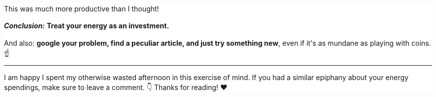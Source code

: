 This was much more productive than I thought!

***Conclusion:*** **Treat your energy as an investment.**

And also: **google your problem, find a peculiar article, and just try something new**, even if it's as mundane as playing with coins. ☝️

---

I am happy I spent my otherwise wasted afternoon in this exercise of mind. If you had a similar epiphany about your energy spendings, make sure to leave a comment. 👇 Thanks for reading! ❤️

